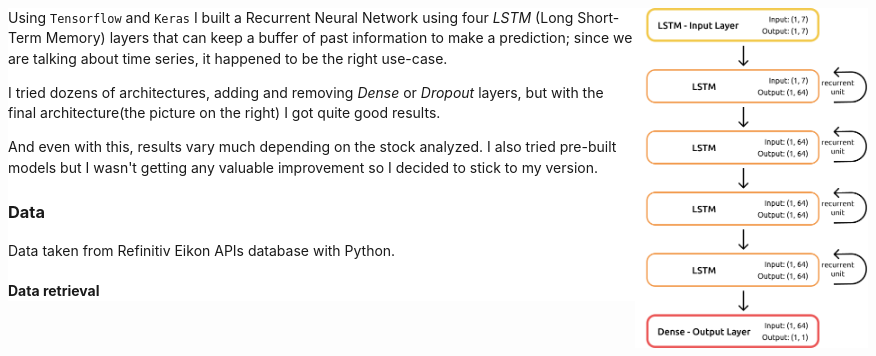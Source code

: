 <img src="images\nn.png" style="float: right; zoom:45%">Using `Tensorflow` and `Keras` I built a Recurrent Neural Network using four *LSTM* (Long Short-Term Memory) layers that can keep a buffer of past information to make a prediction; since we are talking about time series, it happened to be the right use-case.

I tried dozens of architectures, adding and removing *Dense* or *Dropout* layers, but with the final architecture(the picture on the right) I got quite good results.

And even with this, results vary much depending on the stock analyzed. I also tried pre-built models but I wasn't getting any valuable improvement so I decided to stick to my version.<div style="page-break-after: always; break-after: page;"></div>

### Data

Data taken from Refinitiv Eikon APIs database with Python.

#### Data retrieval
